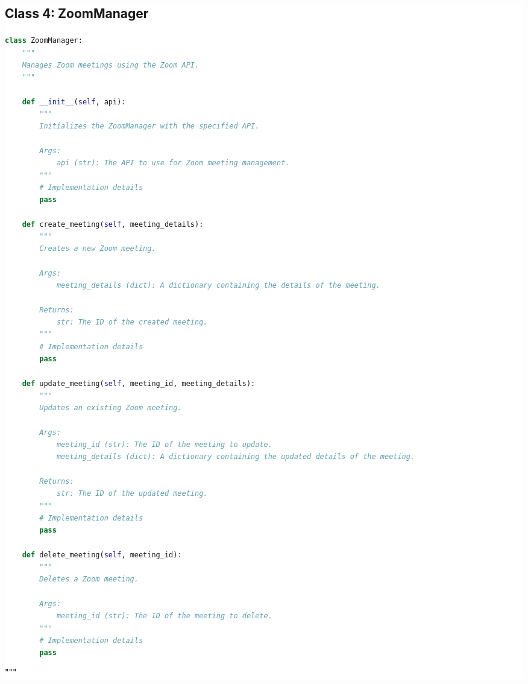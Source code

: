 ## Class 4: ZoomManager

```python
class ZoomManager:
    """
    Manages Zoom meetings using the Zoom API.
    """

    def __init__(self, api):
        """
        Initializes the ZoomManager with the specified API.

        Args:
            api (str): The API to use for Zoom meeting management.
        """
        # Implementation details
        pass

    def create_meeting(self, meeting_details):
        """
        Creates a new Zoom meeting.

        Args:
            meeting_details (dict): A dictionary containing the details of the meeting.

        Returns:
            str: The ID of the created meeting.
        """
        # Implementation details
        pass

    def update_meeting(self, meeting_id, meeting_details):
        """
        Updates an existing Zoom meeting.

        Args:
            meeting_id (str): The ID of the meeting to update.
            meeting_details (dict): A dictionary containing the updated details of the meeting.

        Returns:
            str: The ID of the updated meeting.
        """
        # Implementation details
        pass

    def delete_meeting(self, meeting_id):
        """
        Deletes a Zoom meeting.

        Args:
            meeting_id (str): The ID of the meeting to delete.
        """
        # Implementation details
        pass
```
"""
